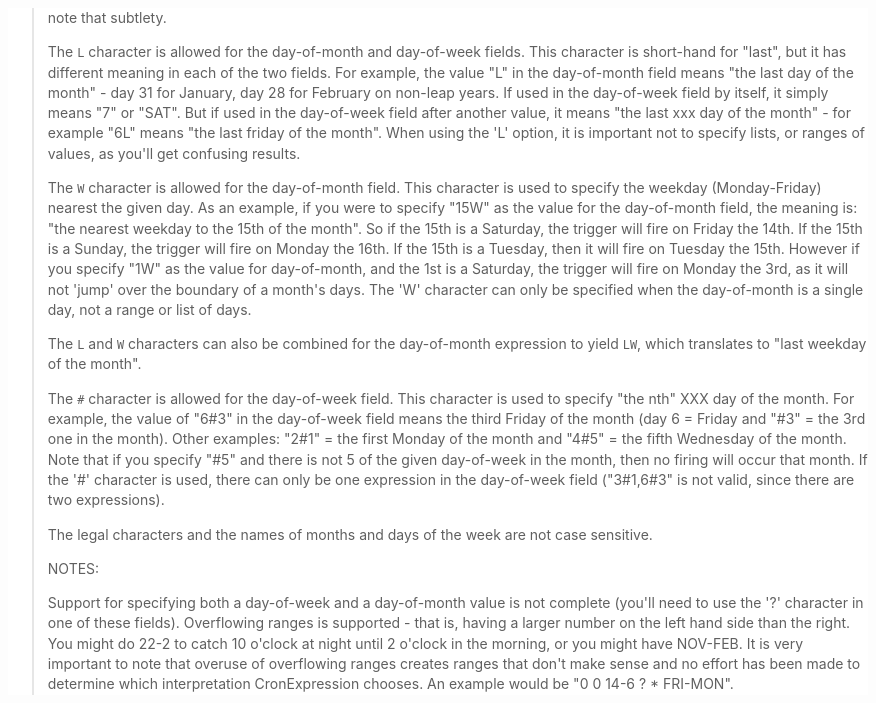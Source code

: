 > note that subtlety.
> 
> The `L` character is allowed for the day-of-month and day-of-week fields. This 
> character is short-hand for "last", but it has different meaning in each of 
> the two fields. For example, the value "L" in the day-of-month field means 
> "the last day of the month" - day 31 for January, day 28 for February on 
> non-leap years. 
> If used in the day-of-week field by itself, it simply means "7" or "SAT". But 
> if used in the day-of-week field after another value, it means "the last xxx 
> day of the month" - for example "6L" means "the last friday of the month". 
> When using the 'L' option, it is important not to specify lists, or ranges of 
> values, as you'll get confusing results.
> 
> The `W` character is allowed for the day-of-month field. This character is 
> used to specify the weekday (Monday-Friday) nearest the given day. As an 
> example, if you were to specify "15W" as the value for the day-of-month field, 
> the meaning is: "the nearest weekday to the 15th of the month". So if the 15th 
> is a Saturday, the trigger will fire on Friday the 14th. If the 15th is a 
> Sunday, the trigger will fire on Monday the 16th. If the 15th is a Tuesday, 
> then it will fire on Tuesday the 15th. However if you specify "1W" as the 
> value for day-of-month, and the 1st is a Saturday, the trigger will fire on 
> Monday the 3rd, as it will not 'jump' over the boundary of a month's days. 
> The 'W' character can only be specified when the day-of-month is a single day, 
> not a range or list of days.
> 
> The `L` and `W` characters can also be combined for the day-of-month 
> expression to yield `LW`, which translates to "last weekday of the month".
> 
> The `#` character is allowed for the day-of-week field. This character is used 
> to specify "the nth" XXX day of the month. For example, the value of "6#3" in 
> the day-of-week field means the third Friday of the month (day 6 = Friday and 
> "#3" = the 3rd one in the month). Other examples: "2#1" = the first Monday of 
> the month and "4#5" = the fifth Wednesday of the month. Note that if you 
> specify "#5" and there is not 5 of the given day-of-week in the month, then 
> no firing will occur that month. If the '#' character is used, there can only 
> be one expression in the day-of-week field ("3#1,6#3" is not valid, since 
> there are two expressions).
> 
> The legal characters and the names of months and days of the week are not case 
> sensitive.
> 
> NOTES:
> 
> Support for specifying both a day-of-week and a day-of-month value is not 
> complete (you'll need to use the '?' character in one of these fields).
> Overflowing ranges is supported - that is, having a larger number on the left 
> hand side than the right. You might do 22-2 to catch 10 o'clock at night until 
> 2 o'clock in the morning, or you might have NOV-FEB. It is very important to 
> note that overuse of overflowing ranges creates ranges that don't make sense 
> and no effort has been made to determine which interpretation CronExpression 
> chooses. An example would be "0 0 14-6 ? * FRI-MON".
